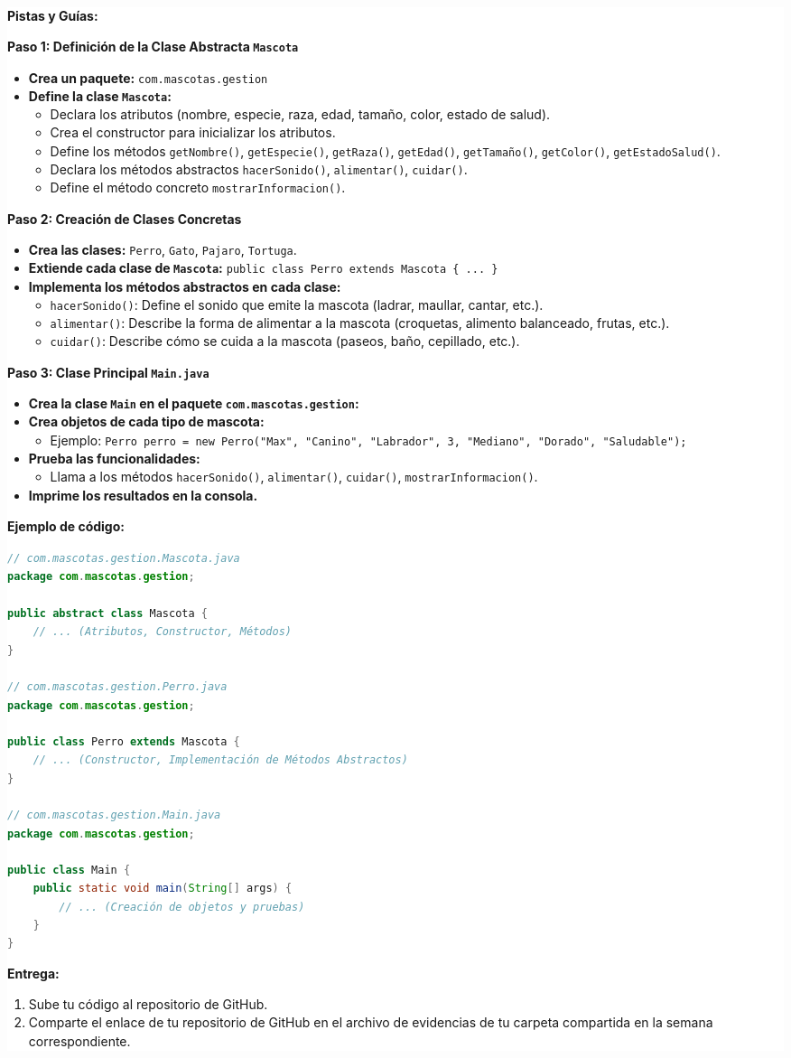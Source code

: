 **Pistas y Guías:**

**Paso 1: Definición de la Clase Abstracta `Mascota`**

* **Crea un paquete:** `com.mascotas.gestion`
* **Define la clase `Mascota`:**
    * Declara los atributos (nombre, especie, raza, edad, tamaño, color, estado de salud).
    * Crea el constructor para inicializar los atributos.
    * Define los métodos `getNombre()`, `getEspecie()`, `getRaza()`, `getEdad()`, `getTamaño()`, `getColor()`, `getEstadoSalud()`.
    * Declara los métodos abstractos `hacerSonido()`, `alimentar()`, `cuidar()`.
    * Define el método concreto `mostrarInformacion()`.

**Paso 2: Creación de Clases Concretas**

* **Crea las clases:** `Perro`, `Gato`, `Pajaro`, `Tortuga`.
* **Extiende cada clase de `Mascota`:** `public class Perro extends Mascota { ... }`
* **Implementa los métodos abstractos en cada clase:**
    * `hacerSonido()`: Define el sonido que emite la mascota (ladrar, maullar, cantar, etc.).
    * `alimentar()`: Describe la forma de alimentar a la mascota (croquetas, alimento balanceado, frutas, etc.).
    * `cuidar()`: Describe cómo se cuida a la mascota (paseos, baño, cepillado, etc.).

**Paso 3: Clase Principal `Main.java`**

* **Crea la clase `Main` en el paquete `com.mascotas.gestion`:**
* **Crea objetos de cada tipo de mascota:**
    * Ejemplo: `Perro perro = new Perro("Max", "Canino", "Labrador", 3, "Mediano", "Dorado", "Saludable");`
* **Prueba las funcionalidades:**
    * Llama a los métodos `hacerSonido()`, `alimentar()`, `cuidar()`, `mostrarInformacion()`.
* **Imprime los resultados en la consola.**

**Ejemplo de código:**

```java
// com.mascotas.gestion.Mascota.java
package com.mascotas.gestion;

public abstract class Mascota {
    // ... (Atributos, Constructor, Métodos)
}

// com.mascotas.gestion.Perro.java
package com.mascotas.gestion;

public class Perro extends Mascota {
    // ... (Constructor, Implementación de Métodos Abstractos)
}

// com.mascotas.gestion.Main.java
package com.mascotas.gestion;

public class Main {
    public static void main(String[] args) {
        // ... (Creación de objetos y pruebas)
    }
}
```

**Entrega:**

1. Sube tu código al repositorio de GitHub.
2. Comparte el enlace de tu repositorio de GitHub en el archivo de evidencias de tu carpeta compartida en la semana correspondiente.

